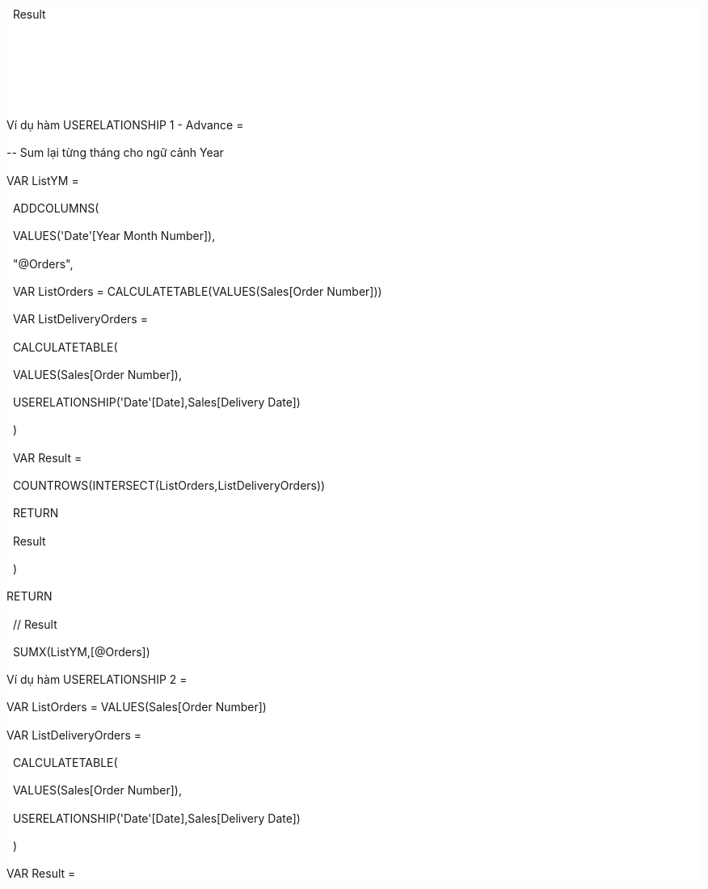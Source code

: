 &nbsp;   Result

&nbsp;   

&nbsp;   

&nbsp;   

Ví dụ hàm USERELATIONSHIP 1 - Advance = 

-- Sum lại từng tháng cho ngữ cảnh Year

VAR ListYM = 

&nbsp;   ADDCOLUMNS(

&nbsp;       VALUES('Date'\[Year Month Number]),

&nbsp;       "@Orders",

&nbsp;       VAR ListOrders = CALCULATETABLE(VALUES(Sales\[Order Number]))

&nbsp;       VAR ListDeliveryOrders = 

&nbsp;           CALCULATETABLE(

&nbsp;               VALUES(Sales\[Order Number]),

&nbsp;               USERELATIONSHIP('Date'\[Date],Sales\[Delivery Date])

&nbsp;           )

&nbsp;       VAR Result = 

&nbsp;           COUNTROWS(INTERSECT(ListOrders,ListDeliveryOrders))

&nbsp;       RETURN

&nbsp;           Result

&nbsp;   )

RETURN

&nbsp;   // Result

&nbsp;   SUMX(ListYM,\[@Orders])



Ví dụ hàm USERELATIONSHIP 2 = 

VAR ListOrders = VALUES(Sales\[Order Number])

VAR ListDeliveryOrders = 

&nbsp;   CALCULATETABLE(

&nbsp;       VALUES(Sales\[Order Number]),

&nbsp;       USERELATIONSHIP('Date'\[Date],Sales\[Delivery Date])

&nbsp;   )

VAR Result = 
